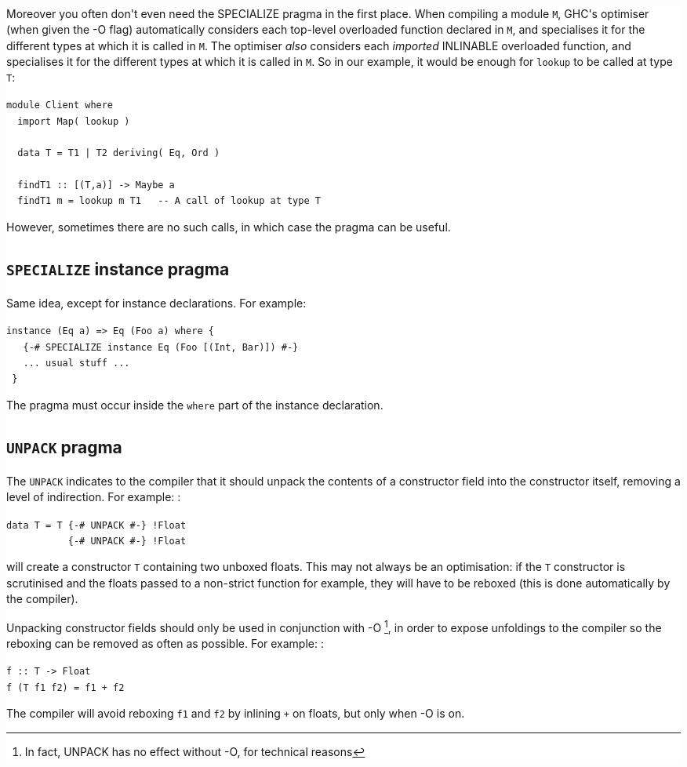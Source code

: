 Moreover you often don't even need the SPECIALIZE pragma in the first
place. When compiling a module `M`, GHC's optimiser (when given the -O
flag) automatically considers each top-level overloaded function
declared in `M`, and specialises it for the different types at which it
is called in `M`. The optimiser *also* considers each *imported*
INLINABLE overloaded function, and specialises it for the different
types at which it is called in `M`. So in our example, it would be
enough for `lookup` to be called at type `T`:

    module Client where
      import Map( lookup )

      data T = T1 | T2 deriving( Eq, Ord )

      findT1 :: [(T,a)] -> Maybe a
      findT1 m = lookup m T1   -- A call of lookup at type T

However, sometimes there are no such calls, in which case the pragma can
be useful.

`SPECIALIZE` instance pragma
----------------------------

Same idea, except for instance declarations. For example:

    instance (Eq a) => Eq (Foo a) where {
       {-# SPECIALIZE instance Eq (Foo [(Int, Bar)]) #-}
       ... usual stuff ...
     }

The pragma must occur inside the `where` part of the instance
declaration.

`UNPACK` pragma
---------------

The `UNPACK` indicates to the compiler that it should unpack the
contents of a constructor field into the constructor itself, removing a
level of indirection. For example: :

    data T = T {-# UNPACK #-} !Float
               {-# UNPACK #-} !Float

will create a constructor `T` containing two unboxed floats. This may
not always be an optimisation: if the `T` constructor is scrutinised and
the floats passed to a non-strict function for example, they will have
to be reboxed (this is done automatically by the compiler).

Unpacking constructor fields should only be used in conjunction with -O
[^1], in order to expose unfoldings to the compiler so the reboxing can
be removed as often as possible. For example: :

    f :: T -> Float
    f (T f1 f2) = f1 + f2

The compiler will avoid reboxing `f1` and `f2` by inlining `+` on
floats, but only when -O is on.


[^1]: In fact, UNPACK has no effect without -O, for technical reasons